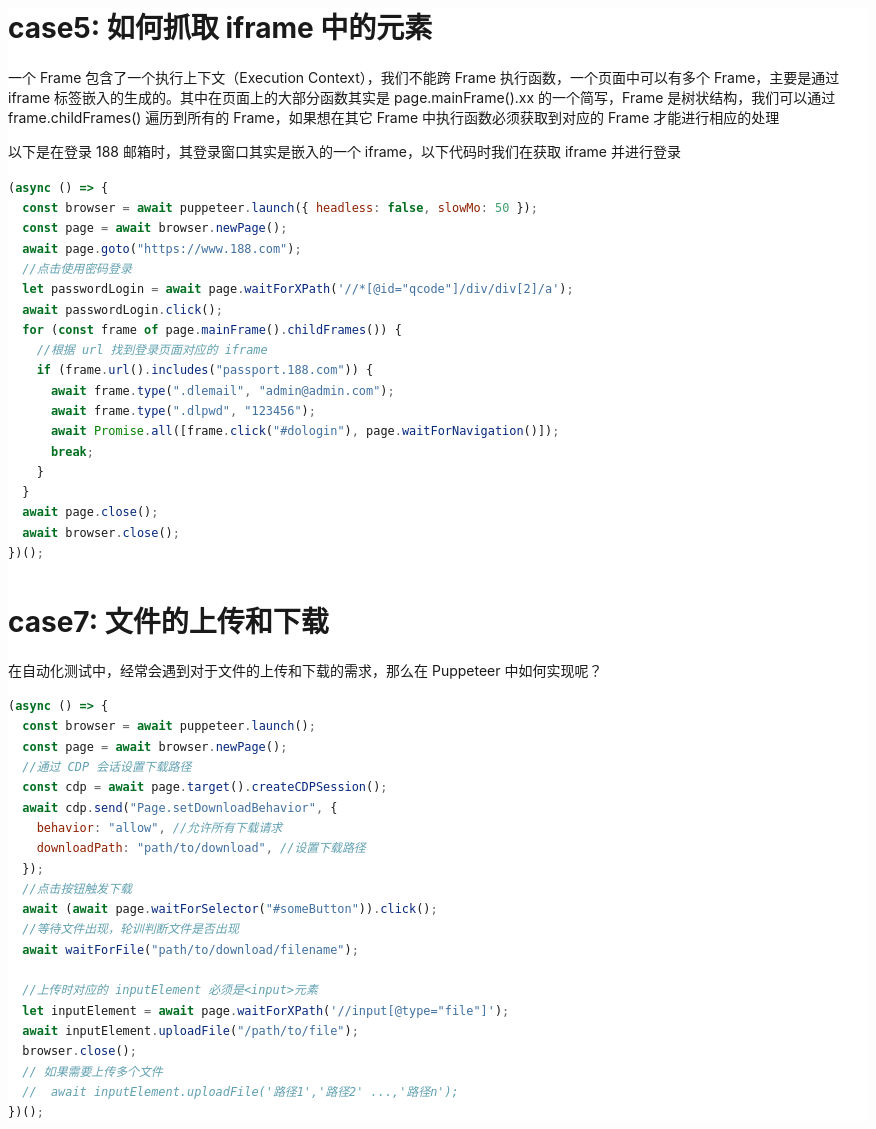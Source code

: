 # case5: 如何抓取 iframe 中的元素

一个 Frame 包含了一个执行上下文（Execution Context），我们不能跨 Frame 执行函数，一个页面中可以有多个 Frame，主要是通过 iframe 标签嵌入的生成的。其中在页面上的大部分函数其实是 page.mainFrame().xx 的一个简写，Frame 是树状结构，我们可以通过 frame.childFrames() 遍历到所有的 Frame，如果想在其它 Frame 中执行函数必须获取到对应的 Frame 才能进行相应的处理

以下是在登录 188 邮箱时，其登录窗口其实是嵌入的一个 iframe，以下代码时我们在获取 iframe 并进行登录

```js
(async () => {
  const browser = await puppeteer.launch({ headless: false, slowMo: 50 });
  const page = await browser.newPage();
  await page.goto("https://www.188.com");
  //点击使用密码登录
  let passwordLogin = await page.waitForXPath('//*[@id="qcode"]/div/div[2]/a');
  await passwordLogin.click();
  for (const frame of page.mainFrame().childFrames()) {
    //根据 url 找到登录页面对应的 iframe
    if (frame.url().includes("passport.188.com")) {
      await frame.type(".dlemail", "admin@admin.com");
      await frame.type(".dlpwd", "123456");
      await Promise.all([frame.click("#dologin"), page.waitForNavigation()]);
      break;
    }
  }
  await page.close();
  await browser.close();
})();
```

# case7: 文件的上传和下载

在自动化测试中，经常会遇到对于文件的上传和下载的需求，那么在 Puppeteer 中如何实现呢？

```js
(async () => {
  const browser = await puppeteer.launch();
  const page = await browser.newPage();
  //通过 CDP 会话设置下载路径
  const cdp = await page.target().createCDPSession();
  await cdp.send("Page.setDownloadBehavior", {
    behavior: "allow", //允许所有下载请求
    downloadPath: "path/to/download", //设置下载路径
  });
  //点击按钮触发下载
  await (await page.waitForSelector("#someButton")).click();
  //等待文件出现，轮训判断文件是否出现
  await waitForFile("path/to/download/filename");

  //上传时对应的 inputElement 必须是<input>元素
  let inputElement = await page.waitForXPath('//input[@type="file"]');
  await inputElement.uploadFile("/path/to/file");
  browser.close();
  // 如果需要上传多个文件
  //  await inputElement.uploadFile('路径1','路径2' ...,'路径n');
})();
```
